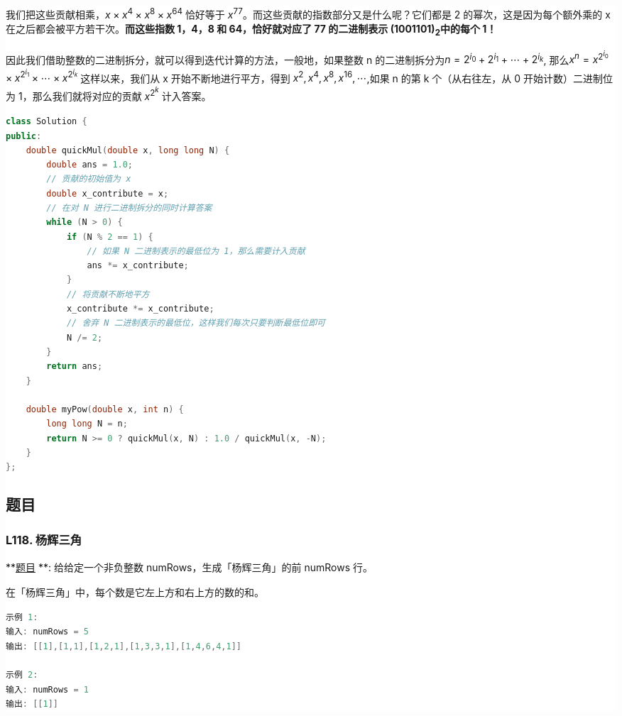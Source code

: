 我们把这些贡献相乘，$x \times x^4 \times x^8 \times x^{64}$  恰好等于 $x^{77}$。而这些贡献的指数部分又是什么呢？它们都是 2 的幂次，这是因为每个额外乘的 x 在之后都会被平方若干次。**而这些指数 1，4，8 和 64，恰好就对应了 77 的二进制表示 $(1001101)_2$中的每个 1！**

因此我们借助整数的二进制拆分，就可以得到迭代计算的方法，一般地，如果整数 n 的二进制拆分为$n = 2^{i_0} + 2^{i_1} + \cdots + 2^{i_k}$, 那么$x^n = x^{2^{i_0}} \times x^{2^{i_1}} \times \cdots \times x^{2^{i_k}}$
这样以来，我们从 x 开始不断地进行平方，得到 $x^2, x^4, x^8, x^{16}, \cdots$,如果 n 的第 k 个（从右往左，从 0 开始计数）二进制位为 1，那么我们就将对应的贡献 $x^{2^k}$ 计入答案。

```C++
class Solution {
public:
    double quickMul(double x, long long N) {
        double ans = 1.0;
        // 贡献的初始值为 x
        double x_contribute = x;
        // 在对 N 进行二进制拆分的同时计算答案
        while (N > 0) {
            if (N % 2 == 1) {
                // 如果 N 二进制表示的最低位为 1，那么需要计入贡献
                ans *= x_contribute;
            }
            // 将贡献不断地平方
            x_contribute *= x_contribute;
            // 舍弃 N 二进制表示的最低位，这样我们每次只要判断最低位即可
            N /= 2;
        }
        return ans;
    }

    double myPow(double x, int n) {
        long long N = n;
        return N >= 0 ? quickMul(x, N) : 1.0 / quickMul(x, -N);
    }
};
```





## 题目



### L118. 杨辉三角

**[题目](https://leetcode-cn.com/problems/pascals-triangle/) **:  给给定一个非负整数 numRows，生成「杨辉三角」的前 numRows 行。

在「杨辉三角」中，每个数是它左上方和右上方的数的和。

```C++
示例 1:
输入: numRows = 5
输出: [[1],[1,1],[1,2,1],[1,3,3,1],[1,4,6,4,1]]

示例 2:
输入: numRows = 1
输出: [[1]]
```

